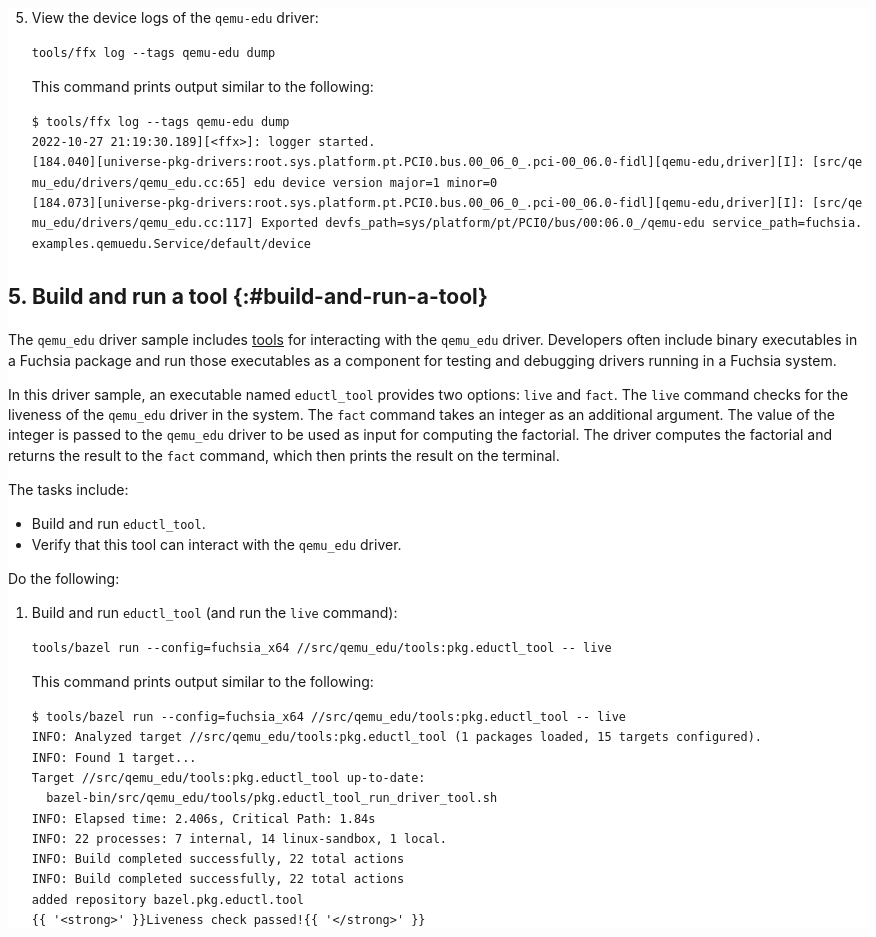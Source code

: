 5. View the device logs of the `qemu-edu` driver:

   ```posix-terminal
   tools/ffx log --tags qemu-edu dump
   ```

   This command prints output similar to the following:

   ```none {:.devsite-disable-click-to-copy}
   $ tools/ffx log --tags qemu-edu dump
   2022-10-27 21:19:30.189][<ffx>]: logger started.
   [184.040][universe-pkg-drivers:root.sys.platform.pt.PCI0.bus.00_06_0_.pci-00_06.0-fidl][qemu-edu,driver][I]: [src/qemu_edu/drivers/qemu_edu.cc:65] edu device version major=1 minor=0
   [184.073][universe-pkg-drivers:root.sys.platform.pt.PCI0.bus.00_06_0_.pci-00_06.0-fidl][qemu-edu,driver][I]: [src/qemu_edu/drivers/qemu_edu.cc:117] Exported devfs_path=sys/platform/pt/PCI0/bus/00:06.0_/qemu-edu service_path=fuchsia.examples.qemuedu.Service/default/device
   ```

## 5. Build and run a tool {:#build-and-run-a-tool}

The `qemu_edu` driver sample includes [tools][eductl_tools] for interacting with the
`qemu_edu` driver. Developers often include binary executables in a Fuchsia package and
run those executables as a component for testing and debugging drivers running in a
Fuchsia system.

In this driver sample, an executable named `eductl_tool` provides two options: `live` and
`fact`. The `live` command checks for the liveness of the `qemu_edu` driver in the system.
The `fact` command takes an integer as an additional argument. The value of the integer is
passed to the `qemu_edu` driver to be used as input for computing the factorial. The
driver computes the factorial and returns the result to the `fact` command, which then
prints the result on the terminal.

The tasks include:

*   Build and run `eductl_tool`.
*   Verify that this tool can interact with the `qemu_edu` driver.

Do the following:

1. Build and run `eductl_tool` (and run the `live` command):

   ```posix-terminal
   tools/bazel run --config=fuchsia_x64 //src/qemu_edu/tools:pkg.eductl_tool -- live
   ```

   This command prints output similar to the following:

   ```none {:.devsite-disable-click-to-copy}
   $ tools/bazel run --config=fuchsia_x64 //src/qemu_edu/tools:pkg.eductl_tool -- live
   INFO: Analyzed target //src/qemu_edu/tools:pkg.eductl_tool (1 packages loaded, 15 targets configured).
   INFO: Found 1 target...
   Target //src/qemu_edu/tools:pkg.eductl_tool up-to-date:
     bazel-bin/src/qemu_edu/tools/pkg.eductl_tool_run_driver_tool.sh
   INFO: Elapsed time: 2.406s, Critical Path: 1.84s
   INFO: 22 processes: 7 internal, 14 linux-sandbox, 1 local.
   INFO: Build completed successfully, 22 total actions
   INFO: Build completed successfully, 22 total actions
   added repository bazel.pkg.eductl.tool
   {{ '<strong>' }}Liveness check passed!{{ '</strong>' }}
   ```


[using-the-sdk]: /docs/development/sdk/index.md
[get-started-sdk]: /docs/get-started/sdk/index.md
[sdk-bug]: https://bugs.fuchsia.dev/p/fuchsia/issues/entry?template=Bazel
[kvm]: https://www.linux-kvm.org/page/Main_Page
[qemu]: https://www.qemu.org/
[bazel]: https://bazel.build/docs
[git]: https://git-scm.com/
[git-install]: https://git-scm.com/book/en/v2/Getting-Started-Installing-Git
[bazel-install]: https://bazel.build/install
[bazelisk-download]: https://github.com/bazelbuild/bazelisk/releases
[fuchsia-ssh-keys]: /docs/development/sdk/ffx/create-ssh-keys-for-devices.md
[ticket-01]: https://bugs.fuchsia.dev/p/fuchsia/issues/detail?id=97909
[sdk-driver-sample-repo]: https://fuchsia.googlesource.com/sdk-samples/drivers
[clang]: https://clang.llvm.org/
[fuchsia-idk]: /docs/development/idk/README.md
[edu-device]: https://fuchsia.googlesource.com/third_party/qemu/+/refs/heads/main/docs/specs/edu.txt
[qemu-edu]: https://fuchsia.googlesource.com/sdk-samples/drivers/+/refs/heads/main/src/qemu_edu/
[eductl-cml]: https://fuchsia.googlesource.com/sdk-samples/drivers/+/refs/heads/main/src/qemu_edu/meta/eductl.cml
[zxdb-user-guide]: /docs/development/debugger/README.md
[driver-concepts]: /docs/concepts/drivers/README.md
[codelab-qemu-edu-driver]: /docs/get-started/sdk/learn/driver/introduction.md
[driver-framework]: /docs/concepts/drivers/driver_framework.md
[femu]: /docs/development/sdk/ffx/start-the-fuchsia-emulator.md
[eductl_tools]: https://fuchsia.googlesource.com/sdk-samples/drivers/+/refs/heads/main/src/qemu_edu/tools/